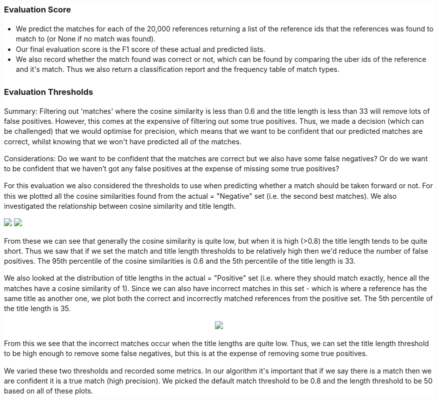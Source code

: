 ### Evaluation Score
- We predict the matches for each of the 20,000 references returning a list of the reference ids that the references was found to match to (or None if no match was found).
- Our final evaluation score is the F1 score of these actual and predicted lists.
- We also record whether the match found was correct or not, which can be found by comparing the uber ids of the reference and it's match. Thus we also return a classification report and the frequency table of match types.

### Evaluation Thresholds

Summary: Filtering out 'matches' where the cosine similarity is less than 0.6 and the title length is less than 33 will remove lots of false positives. However, this comes at the expensive of filtering out some true positives. Thus, we made a decision (which can be challenged) that we would optimise for precision, which means that we want to be confident that our predicted matches are correct, whilst knowing that we won't have predicted all of the matches.

Considerations: Do we want to be confident that the matches are correct but we also have some false negatives? Or do we want to be confident that we haven’t got any false positives at the expense of missing some true positives?

For this evaluation we also considered the thresholds to use when predicting whether a match should be taken forward or not. For this we plotted all the cosine similarities found from the actual = "Negative" set (i.e. the second best matches). We also investigated the relationship between cosine similarity and title length.

<p float="left">
  <img src="exploratory/negative_cosines_hist_2019-07-01-1211.png" width="500" />
  <img src="exploratory/negative_cosines_len_scatter_2019-07-01-1211.png" width="250" />
</p>

From these we can see that generally the cosine similarity is quite low, but when it is high (>0.8) the title length tends to be quite short. Thus we saw that if we set the match and title length thresholds to be relatively high then we'd reduce the number of false positives. The 95th percentile of the cosine similarities is 0.6 and the 5th percentile of the title length is 33.

We also looked at the distribution of title lengths in the actual = "Positive" set (i.e. where they should match exactly, hence all the matches have a cosine similarity of 1). Since we can also have incorrect matches in this set - which is where a reference has the same title as another one, we plot both the correct and incorrectly matched references from the positive set. The 5th percentile of the title length is 35.

<p align="center">
  <img src="exploratory/title_lengths_2019-07-01-1211.png" width="500" />
</p>

From this we see that the incorrect matches occur when the title lengths are quite low. Thus, we can set the title length threshold to be high enough to remove some false negatives, but this is at the expense of removing some true positives.

We varied these two thresholds and recorded some metrics. In our algorithm it's important that if we say there is a match then we are confident it is a true match (high precision). We picked the default match threshold to be 0.8 and the length threshold to be 50 based on all of these plots.
